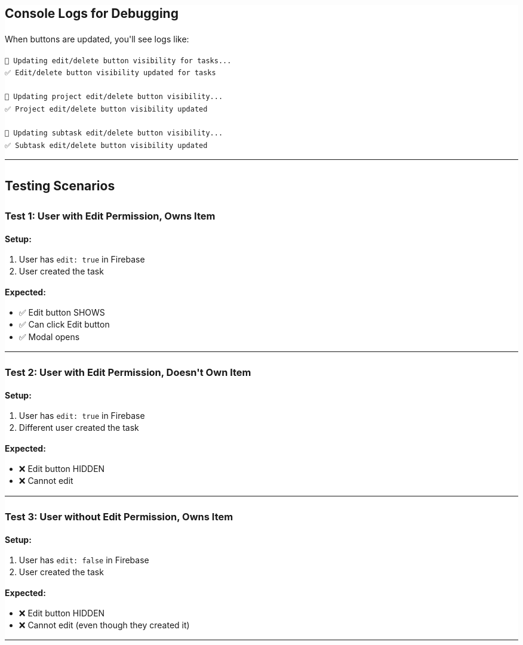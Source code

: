 
## Console Logs for Debugging

When buttons are updated, you'll see logs like:

```
🔘 Updating edit/delete button visibility for tasks...
✅ Edit/delete button visibility updated for tasks

🔘 Updating project edit/delete button visibility...
✅ Project edit/delete button visibility updated

🔘 Updating subtask edit/delete button visibility...
✅ Subtask edit/delete button visibility updated
```

---

## Testing Scenarios

### Test 1: User with Edit Permission, Owns Item

**Setup:**
1. User has `edit: true` in Firebase
2. User created the task

**Expected:**
- ✅ Edit button SHOWS
- ✅ Can click Edit button
- ✅ Modal opens

---

### Test 2: User with Edit Permission, Doesn't Own Item

**Setup:**
1. User has `edit: true` in Firebase
2. Different user created the task

**Expected:**
- ❌ Edit button HIDDEN
- ❌ Cannot edit

---

### Test 3: User without Edit Permission, Owns Item

**Setup:**
1. User has `edit: false` in Firebase
2. User created the task

**Expected:**
- ❌ Edit button HIDDEN
- ❌ Cannot edit (even though they created it)

---
